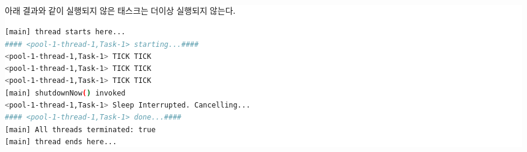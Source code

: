 아래 결과와 같이 실행되지 않은 태스크는 더이상 실행되지 않는다. 

```bash
[main] thread starts here...
#### <pool-1-thread-1,Task-1> starting...####
<pool-1-thread-1,Task-1> TICK TICK
<pool-1-thread-1,Task-1> TICK TICK
<pool-1-thread-1,Task-1> TICK TICK
[main] shutdownNow() invoked 
<pool-1-thread-1,Task-1> Sleep Interrupted. Cancelling...
#### <pool-1-thread-1,Task-1> done...####
[main] All threads terminated: true
[main] thread ends here...
```


